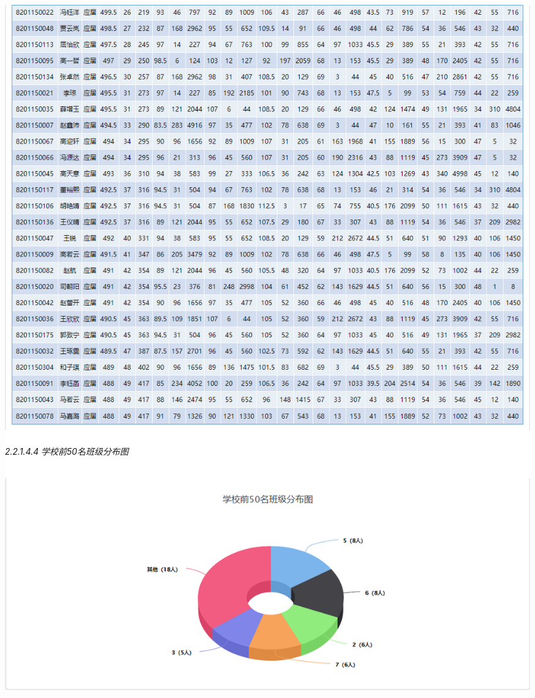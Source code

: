 ![1541664644255](assets/1541664644255.png)

###### 2.2.1.4.4 学校前50名班级分布图

![1541664519045](assets/1541664519045.png)
